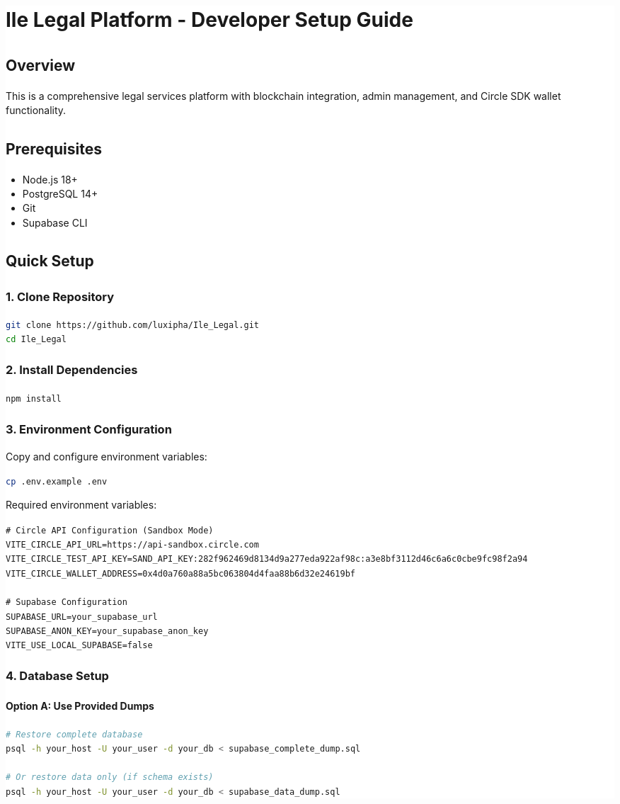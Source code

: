 # Ile Legal Platform - Developer Setup Guide

## Overview
This is a comprehensive legal services platform with blockchain integration, admin management, and Circle SDK wallet functionality.

## Prerequisites
- Node.js 18+ 
- PostgreSQL 14+
- Git
- Supabase CLI

## Quick Setup

### 1. Clone Repository
```bash
git clone https://github.com/luxipha/Ile_Legal.git
cd Ile_Legal
```

### 2. Install Dependencies
```bash
npm install
```

### 3. Environment Configuration
Copy and configure environment variables:
```bash
cp .env.example .env
```

Required environment variables:
```env
# Circle API Configuration (Sandbox Mode)
VITE_CIRCLE_API_URL=https://api-sandbox.circle.com
VITE_CIRCLE_TEST_API_KEY=SAND_API_KEY:282f962469d8134d9a277eda922af98c:a3e8bf3112d46c6a6c0cbe9fc98f2a94
VITE_CIRCLE_WALLET_ADDRESS=0x4d0a760a88a5bc063804d4faa88b6d32e24619bf

# Supabase Configuration  
SUPABASE_URL=your_supabase_url
SUPABASE_ANON_KEY=your_supabase_anon_key
VITE_USE_LOCAL_SUPABASE=false
```

### 4. Database Setup

#### Option A: Use Provided Dumps
```bash
# Restore complete database
psql -h your_host -U your_user -d your_db < supabase_complete_dump.sql

# Or restore data only (if schema exists)
psql -h your_host -U your_user -d your_db < supabase_data_dump.sql
```
